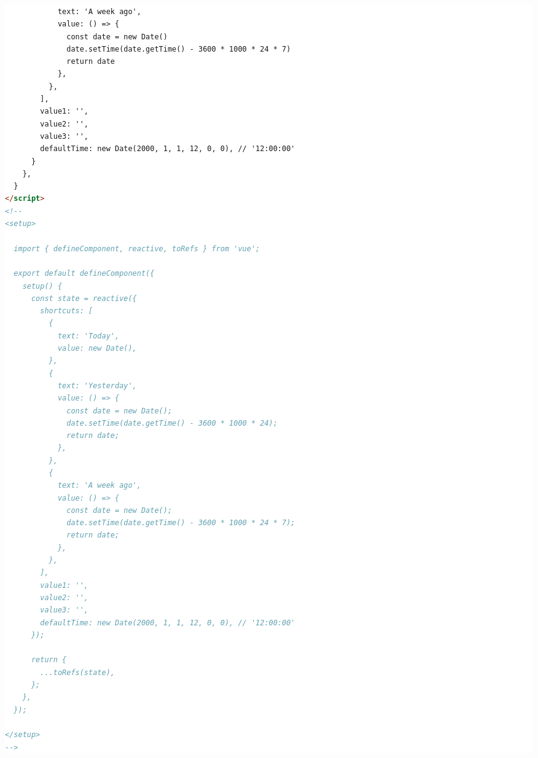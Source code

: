 ```html
            text: 'A week ago',
            value: () => {
              const date = new Date()
              date.setTime(date.getTime() - 3600 * 1000 * 24 * 7)
              return date
            },
          },
        ],
        value1: '',
        value2: '',
        value3: '',
        defaultTime: new Date(2000, 1, 1, 12, 0, 0), // '12:00:00'
      }
    },
  }
</script>
<!--
<setup>

  import { defineComponent, reactive, toRefs } from 'vue';

  export default defineComponent({
    setup() {
      const state = reactive({
        shortcuts: [
          {
            text: 'Today',
            value: new Date(),
          },
          {
            text: 'Yesterday',
            value: () => {
              const date = new Date();
              date.setTime(date.getTime() - 3600 * 1000 * 24);
              return date;
            },
          },
          {
            text: 'A week ago',
            value: () => {
              const date = new Date();
              date.setTime(date.getTime() - 3600 * 1000 * 24 * 7);
              return date;
            },
          },
        ],
        value1: '',
        value2: '',
        value3: '',
        defaultTime: new Date(2000, 1, 1, 12, 0, 0), // '12:00:00'
      });

      return {
        ...toRefs(state),
      };
    },
  });

</setup>
-->
```
